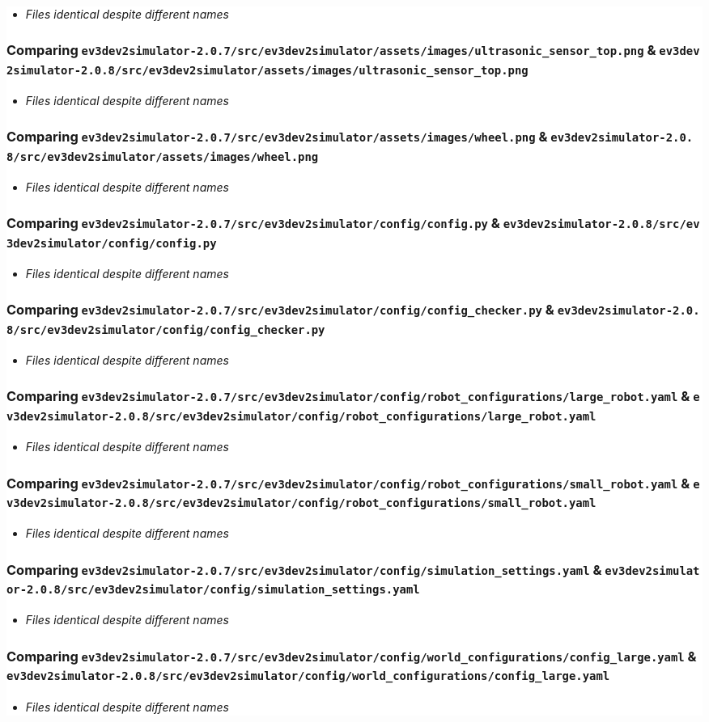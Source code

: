  * *Files identical despite different names*

### Comparing `ev3dev2simulator-2.0.7/src/ev3dev2simulator/assets/images/ultrasonic_sensor_top.png` & `ev3dev2simulator-2.0.8/src/ev3dev2simulator/assets/images/ultrasonic_sensor_top.png`

 * *Files identical despite different names*

### Comparing `ev3dev2simulator-2.0.7/src/ev3dev2simulator/assets/images/wheel.png` & `ev3dev2simulator-2.0.8/src/ev3dev2simulator/assets/images/wheel.png`

 * *Files identical despite different names*

### Comparing `ev3dev2simulator-2.0.7/src/ev3dev2simulator/config/config.py` & `ev3dev2simulator-2.0.8/src/ev3dev2simulator/config/config.py`

 * *Files identical despite different names*

### Comparing `ev3dev2simulator-2.0.7/src/ev3dev2simulator/config/config_checker.py` & `ev3dev2simulator-2.0.8/src/ev3dev2simulator/config/config_checker.py`

 * *Files identical despite different names*

### Comparing `ev3dev2simulator-2.0.7/src/ev3dev2simulator/config/robot_configurations/large_robot.yaml` & `ev3dev2simulator-2.0.8/src/ev3dev2simulator/config/robot_configurations/large_robot.yaml`

 * *Files identical despite different names*

### Comparing `ev3dev2simulator-2.0.7/src/ev3dev2simulator/config/robot_configurations/small_robot.yaml` & `ev3dev2simulator-2.0.8/src/ev3dev2simulator/config/robot_configurations/small_robot.yaml`

 * *Files identical despite different names*

### Comparing `ev3dev2simulator-2.0.7/src/ev3dev2simulator/config/simulation_settings.yaml` & `ev3dev2simulator-2.0.8/src/ev3dev2simulator/config/simulation_settings.yaml`

 * *Files identical despite different names*

### Comparing `ev3dev2simulator-2.0.7/src/ev3dev2simulator/config/world_configurations/config_large.yaml` & `ev3dev2simulator-2.0.8/src/ev3dev2simulator/config/world_configurations/config_large.yaml`

 * *Files identical despite different names*

